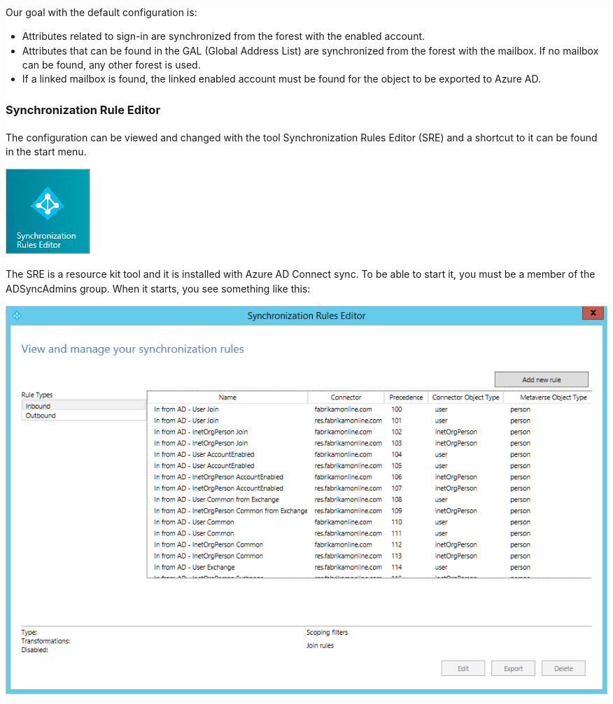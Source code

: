 Our goal with the default configuration is:

- Attributes related to sign-in are synchronized from the forest with the enabled account.
- Attributes that can be found in the GAL (Global Address List) are synchronized from the forest with the mailbox. If no mailbox can be found, any other forest is used.
- If a linked mailbox is found, the linked enabled account must be found for the object to be exported to Azure AD.

### Synchronization Rule Editor
The configuration can be viewed and changed with the tool Synchronization Rules Editor (SRE) and a shortcut to it can be found in the start menu.

![Synchronization Rules Editor icon](./media/active-directory-aadconnectsync-understanding-default-configuration/sre.png)

The SRE is a resource kit tool and it is installed with Azure AD Connect sync. To be able to start it, you must be a member of the ADSyncAdmins group. When it starts, you see something like this:

![Synchronization Rules Inbound](./media/active-directory-aadconnectsync-understanding-default-configuration/syncrulesinbound.png)
